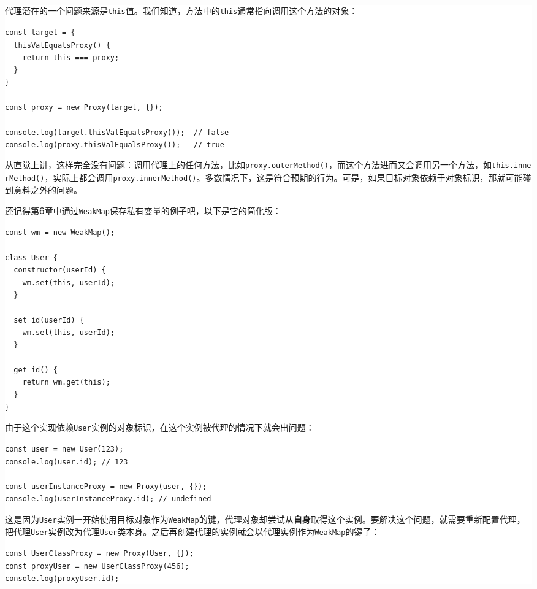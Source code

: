    代理潜在的一个问题来源是`this`值。我们知道，方法中的`this`通常指向调用这个方法的对象：

   ```
   const target = {
     thisValEqualsProxy() {
       return this === proxy;
     }
   }
   
   const proxy = new Proxy(target, {});
   
   console.log(target.thisValEqualsProxy());  // false
   console.log(proxy.thisValEqualsProxy());   // true
   ```

   从直觉上讲，这样完全没有问题：调用代理上的任何方法，比如`proxy.outerMethod()`，而这个方法进而又会调用另一个方法，如`this.innerMethod()`，实际上都会调用`proxy.innerMethod()`。多数情况下，这是符合预期的行为。可是，如果目标对象依赖于对象标识，那就可能碰到意料之外的问题。

   还记得第6章中通过`WeakMap`保存私有变量的例子吧，以下是它的简化版：

   ```
   const wm = new WeakMap();
   
   class User {
     constructor(userId) {
       wm.set(this, userId);
     }
   
     set id(userId) {
       wm.set(this, userId);
     }
   
     get id() {
       return wm.get(this);
     }
   }
   ```

   由于这个实现依赖`User`实例的对象标识，在这个实例被代理的情况下就会出问题：

   ```
   const user = new User(123);
   console.log(user.id); // 123
   
   const userInstanceProxy = new Proxy(user, {});
   console.log(userInstanceProxy.id); // undefined
   ```

   这是因为`User`实例一开始使用目标对象作为`WeakMap`的键，代理对象却尝试从**自身**取得这个实例。要解决这个问题，就需要重新配置代理，把代理`User`实例改为代理`User`类本身。之后再创建代理的实例就会以代理实例作为`WeakMap`的键了：

   ```
   const UserClassProxy = new Proxy(User, {});
   const proxyUser = new UserClassProxy(456);
   console.log(proxyUser.id);
   ```
